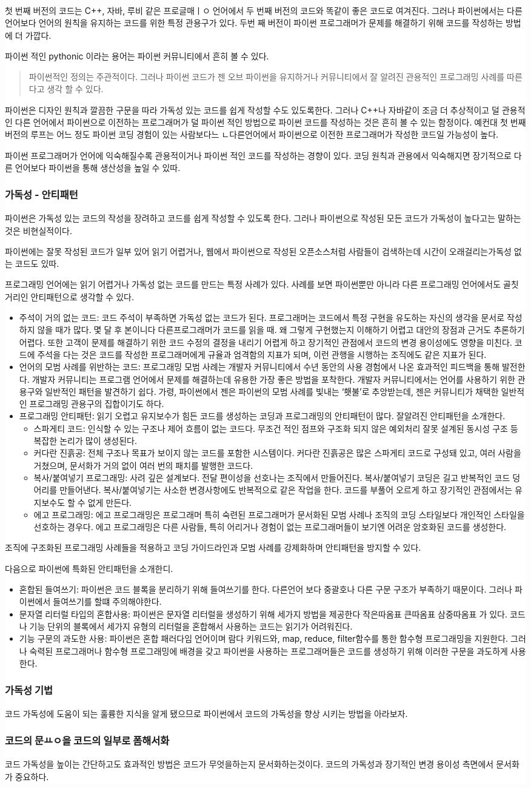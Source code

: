 첫 번째 버전의 코드는 C++, 자바, 루비 같은 프로글매ㅣㅇ 언어에서 두 번째 버전의 코드와 똑같이 좋은 코드로 여겨진다. 그러나 파이썬에서는 다른 언어보다 언어의 원칙을 유지하는 코드를 위한 특정 관용구가 있다. 두번 째 버전이 파이썬 프로그래머가 문제를 해결하기 위해 코드를 작성하는 방법에 더 가깝다.

파이썬 적인 pythonic 이라는 용어는 파이썬 커뮤니티에서 흔히 볼 수 있다.

> 파이썬적인 정의는 주관적이다. 그러나 파이썬 코드가 젠 오브 파이썬을 유지하거나 커뮤니티에서 잘 알려진 관용적인 프로그래밍 사례를 따른다고 생각 할 수 있다.

파이썬은 디자인 원칙과 깔끔한 구문을 따라 가독성 있는 코드를 쉽게 작성할 수도 있도록한다. 그러나 C++나 자바같이 조금 더 추상적이고 덜 관용적인 다른 언어에서 파이썬으로 이전하는 프로그래머가 덜 파이썬 적인 방법으로 파이썬 코드를 작성하는 것은 흔히 볼 수 있는 함정이다. 예컨대 첫 번째 버전의 루프는 어느 정도 파이썬 코딩 경험이 있는 사람보다느 ㄴ다른언어에서 파이썬으로 이전한 프로그래머가 작성한 코드일 가능성이 높다.

파이썬 프로그래머가 언어에 익숙해질수록 관용적이거나 파이썬 적인 코드를 작성하는 경향이 있다. 코딩 원칙과 관용에서 익숙해지면 장기적으로 다른 언어보다 파이썬을 통해 생산성을 높일 수 있따.

### 가독성 - 안티패턴

파이썬은 가독성 있는 코드의 작성을 장려하고 코드를 쉽게 작성할 수 있도록 한다. 그러나 파이썬으로 작성된 모든 코드가 가독성이 높다고는 말하는 것은 비현실적이다.

파이썬에는 잘못 작성된 코드가 일부 있어 읽기 어렵거나, 웹에서 파이썬으로 작성된 오픈소스처럼 사람들이 검색하는데 시간이 오래걸리는가독성 없는 코드도 있따.

프로그래밍 언어에는 읽기 어렵거나 가독성 없는 코드를 만드는 특정 사례가 있다. 사례를 보면 파이썬뿐만 아니라 다른 프로그래밍 언어에서도 골칫거리인 안티패턴으로 생각할 수 있다.

- 주석이 거의 없는 코드: 코드 주석이 부족하면 가독성 없는 코드가 된다. 프로그래머는 코드에서 특정 구현을 유도하는 자신의 생각을 문서로 작성하지 않을 때가 많다. 몇 달 후 본이니다 다른프로그래머가 코드를 읽을 때. 왜 그렇게 구현했는지 이해하기 어렵고 대안의 장점과 근거도 추론하기 어렵다. 또한 고객이 문제를 해결하기 위한 코드 수정의 결정을 내리기 어렵게 하고 장기적인 관점에서 코드의 변경 용이성에도 영향을 미친다. 코드에 주석을 다는 것은 코드를 작성한 프로그래머에게 규율과 엄격함의 지표가 되며, 이런 관행을 시행하는 조직에도 같은 지표가 된다.
- 언어의 모범 사례를 위반하는 코드: 프로그래밍 모범 사례는 개발자 커뮤니티에서 수년 동안의 사용 경험에서 나온 효과적인 피드백을 통해 발전한다. 개발자 커뮤니티는 프로그램 언어에서 문제를 해결하는데 유용한 가장 좋은 방법을 포착한다. 개발자 커뮤니티에서는 언어를 사용하기 위한 관용구와 일반적인 패턴을 발견하기 쉽다. 가령, 파이썬에서 젠은 파이썬의 모범 사례를 빛내는 ‘횃불’로 추앙받는데, 젠은 커뮤니티가 채택한 일반적인 프로그래밍 관용구의 집합이기도 하다.
- 프로그래밍 안티패턴: 읽기 오렵고 유지보수가 힘든 코드를 생성하는 코딩과 프로그래밍의 안티패턴이 많다. 잘알려진 안티패턴을 소개한다.
  - 스파게티 코드: 인식할 수 있는 구조나 제어 흐름이 없는 코드다. 무조건 적인 점프와 구조화 되지 않은 예외처리 잘못 설계된 동시성 구조 등 복잡한 논리가 많이 생성된다.
  - 커다란 진흙공: 전체 구조나 목표가 보이지 않는 코드를 포함한 시스템이다. 커다란 진흙공은 많은 스파게티 코드로 구성돼 있고, 여러 사람을 거쳤으며, 문서화가 거의 없이 여러 번의 패치를 발행한 코드다.
  - 복사/붙여넣기 프로그래밍: 사려 깊은 설계보다. 전달 편이성을 선호나는 조직에서 만들어진다. 복사/붙여넣기 코딩은 길고 반복적인 코드 덩어리를 만들어낸다. 복사/붙여넣기는 사소한 변경사항에도 반복적으로 같은 작업을 한다. 코드를 부풀어 오르게 하고 장기적인 관점에서는 유지보수도 할 수 없게 만든다.
  - 에고 프로그래밍: 에고 프로그래밍은 프로그래머 특히 숙련된 프로그래머가 문서화된 모범 사례나 조직의 코딩 스타일보다 개인적인 스타일을 선호하는 경우다. 에고 프로그래밍은 다른 사람들, 특히 어리거나 경험이 없는 프로그래머들이 보기엔 어려운 암호화된 코드를 생성한다.

조직에 구조화된 프로그래밍 사례들을 적용하고 코딩 가이드라인과 모범 사례를 강제화하며 안티패턴을 방지할 수 있다.

다음으로 파이썬에 특화된 안티패턴을 소개한디.

- 혼합된 들여쓰기: 파이썬은 코드 블록을 분리하기 위해 들여쓰기를 한다. 다른언어 보다 중괄호나 다른 구문 구조가 부족하기 때문이다. 그러나 파이썬에서 들여쓰기를 할떄 주의해야한다.
- 문자열 리터럴 타입의 혼합사용: 파이썬은 문자열 리터럴을 생성하기 위해 세가지 방법을 제공한다 작은따옴표 큰따옴표 삼중따옴표 가 있다. 코드나 기능 단위의 블록에서 세가지 유형의 리터럴을 혼합해서 사용하는 코드는 읽기가 어려워진다.
- 기능 구문의 과도한 사용: 파이썬은 혼합 패러다임 언어이며 람다 키워드와, map, reduce, filter함수를 통한 함수형 프로그래밍을 지원한다. 그러나 숙력된 프로그래머나 함수형 프로그래밍에 배경을 갖고 파이썬을 사용하는 프로그래머들은 코드를 생성하기 위해 이러한 구문을 과도하게 사용한다.

### 가독성 기법

코드 가독성에 도움이 되는 훌륭한 지식을 알게 됐으므로 파이썬에서 코드의 가독성을 향상 시키는 방법을 아라보자.

### 코드의 문ㅛㅇ을 코드의 일부로 폼해서화

코드 가독성을 높이는 간단하고도 효과적인 방법은 코드가 무엇을하는지 문서화하는것이다. 코드의 가독성과 장기적인 변경 용이성 측면에서 문서화가 중요하다.
